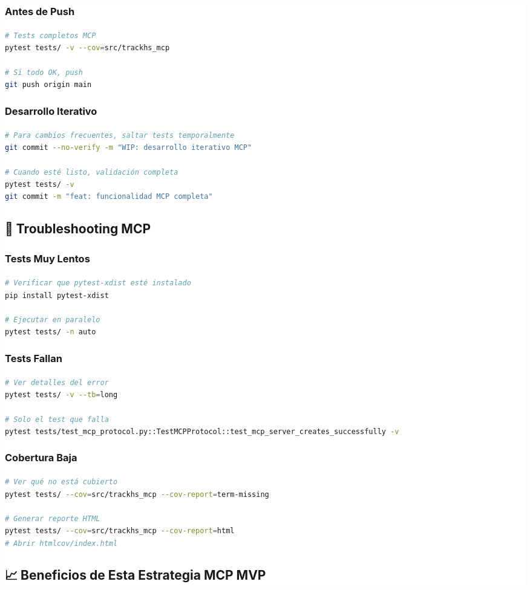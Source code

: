 ### **Antes de Push**
```bash
# Tests completos MCP
pytest tests/ -v --cov=src/trackhs_mcp

# Si todo OK, push
git push origin main
```

### **Desarrollo Iterativo**
```bash
# Para cambios frecuentes, saltar tests temporalmente
git commit --no-verify -m "WIP: desarrollo iterativo MCP"

# Cuando esté listo, validación completa
pytest tests/ -v
git commit -m "feat: funcionalidad MCP completa"
```

## 🐛 **Troubleshooting MCP**

### **Tests Muy Lentos**
```bash
# Verificar que pytest-xdist esté instalado
pip install pytest-xdist

# Ejecutar en paralelo
pytest tests/ -n auto
```

### **Tests Fallan**
```bash
# Ver detalles del error
pytest tests/ -v --tb=long

# Solo el test que falla
pytest tests/test_mcp_protocol.py::TestMCPProtocol::test_mcp_server_creates_successfully -v
```

### **Cobertura Baja**
```bash
# Ver qué no está cubierto
pytest tests/ --cov=src/trackhs_mcp --cov-report=term-missing

# Generar reporte HTML
pytest tests/ --cov=src/trackhs_mcp --cov-report=html
# Abrir htmlcov/index.html
```

## 📈 **Beneficios de Esta Estrategia MCP MVP**
